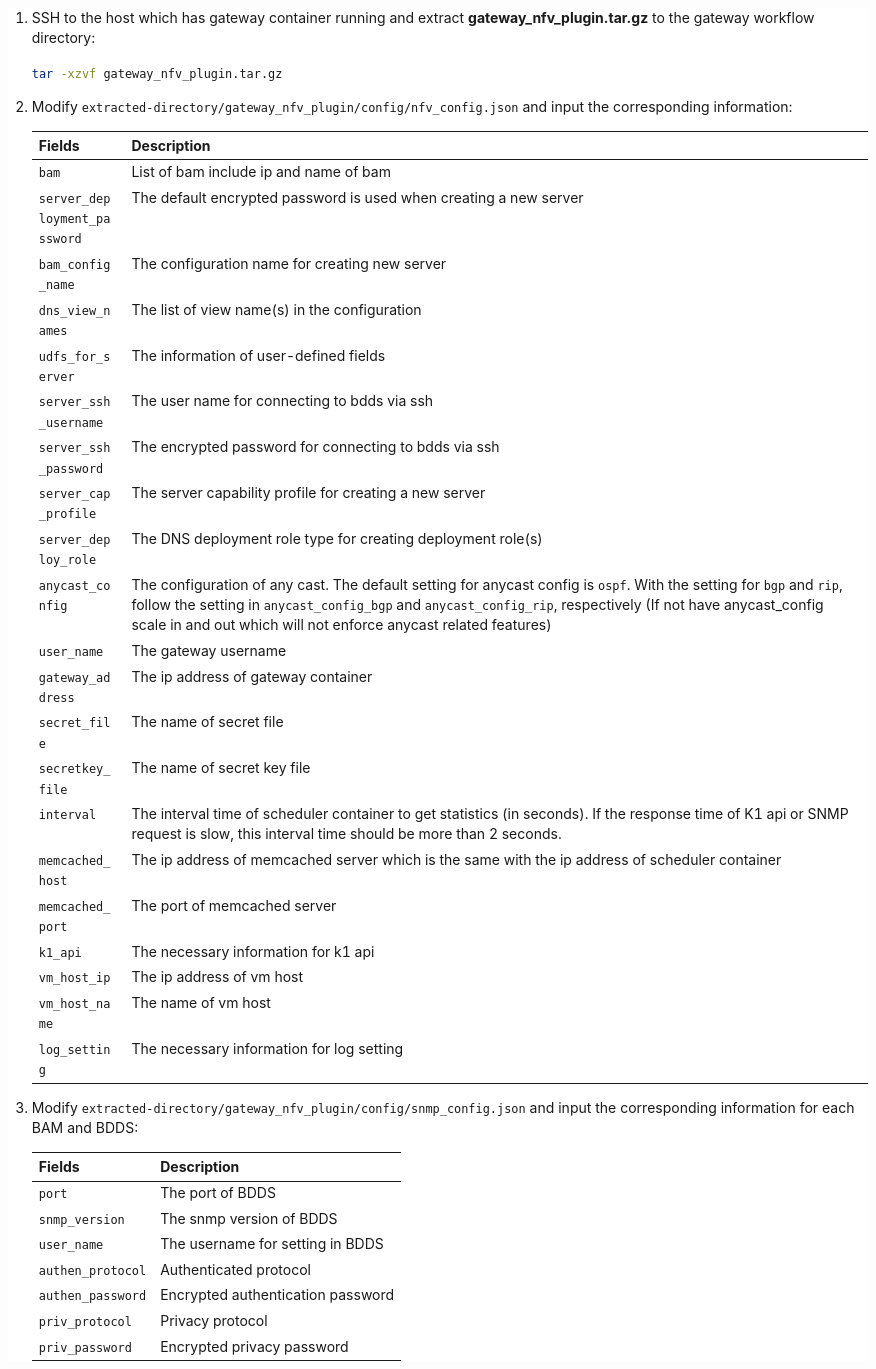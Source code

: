 1. SSH to the host which has gateway container running and extract **gateway_nfv_plugin.tar.gz** to the gateway workflow directory:

    ```bash
    tar -xzvf gateway_nfv_plugin.tar.gz
    ```

2. Modify `extracted-directory/gateway_nfv_plugin/config/nfv_config.json` and input the corresponding information:

    | Fields | Description |
    | --- | --- |
    | `bam` | List of bam include ip and name of bam |
    | `server_deployment_password` | The default encrypted password is used when creating a new server |
    | `bam_config_name` | The configuration name for creating new server |
    | `dns_view_names` | The list of view name(s) in the configuration |
    | `udfs_for_server` | The information of user-defined fields |
    | `server_ssh_username` | The user name for connecting to bdds via ssh |
    | `server_ssh_password` | The encrypted password for connecting to bdds via ssh |
    | `server_cap_profile` | The server capability profile for creating a new server |
    | `server_deploy_role` | The DNS deployment role type for creating deployment role(s) |
    | `anycast_config` | The configuration of any cast. The default setting for anycast config is `ospf`. With the setting for `bgp` and `rip`, follow the setting in `anycast_config_bgp` and `anycast_config_rip`, respectively (If not have anycast_config scale in and out which will not enforce anycast related features) |
    | `user_name` | The gateway username |
    | `gateway_address` | The ip address of gateway container|
    | `secret_file` | The name of secret file |
    | `secretkey_file` | The name of secret key file |
    | `interval` | The interval time of scheduler container to get statistics (in seconds). If the response time of K1 api or SNMP request is slow, this interval time should be more than 2 seconds. |
    | `memcached_host` | The ip address of memcached server which is the same with the ip address of scheduler container|
    | `memcached_port` | The port of memcached server |
    | `k1_api` | The necessary information for k1 api |
    | `vm_host_ip` | The ip address of vm host |
    | `vm_host_name` | The name of vm host |
    | `log_setting` | The necessary information for log setting |

3. Modify `extracted-directory/gateway_nfv_plugin/config/snmp_config.json` and input the corresponding information for each BAM and BDDS:

    | Fields | Description |
    | --- | --- |
    | `port` | The port of BDDS |
    | `snmp_version` | The snmp version of BDDS |
    | `user_name` | The username for setting in BDDS |
    | `authen_protocol` | Authenticated protocol |
    | `authen_password` | Encrypted authentication password |
    | `priv_protocol` | Privacy protocol |
    | `priv_password` | Encrypted privacy password |

